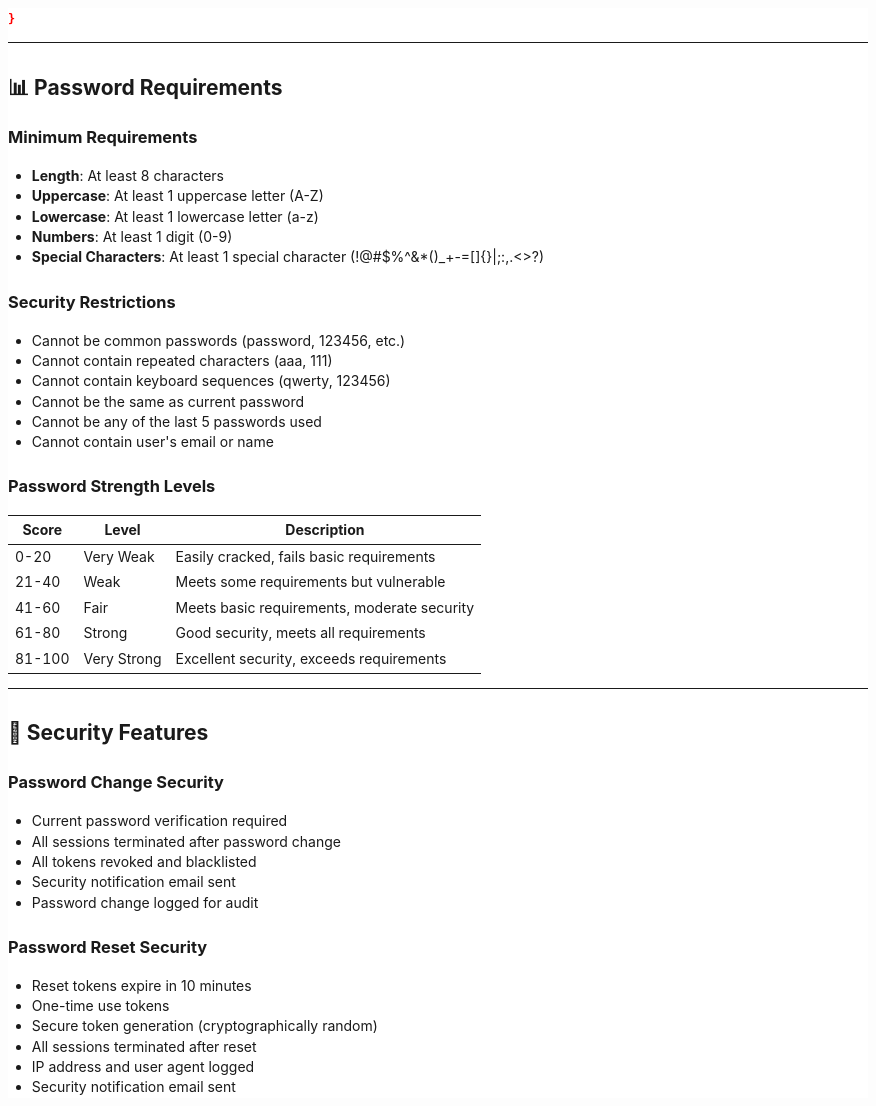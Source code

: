```json
}
```

---

## 📊 **Password Requirements**

### **Minimum Requirements**
- **Length**: At least 8 characters
- **Uppercase**: At least 1 uppercase letter (A-Z)
- **Lowercase**: At least 1 lowercase letter (a-z)
- **Numbers**: At least 1 digit (0-9)
- **Special Characters**: At least 1 special character (!@#$%^&*()_+-=[]{}|;:,.<>?)

### **Security Restrictions**
- Cannot be common passwords (password, 123456, etc.)
- Cannot contain repeated characters (aaa, 111)
- Cannot contain keyboard sequences (qwerty, 123456)
- Cannot be the same as current password
- Cannot be any of the last 5 passwords used
- Cannot contain user's email or name

### **Password Strength Levels**
| Score | Level | Description |
|-------|-------|-------------|
| 0-20 | Very Weak | Easily cracked, fails basic requirements |
| 21-40 | Weak | Meets some requirements but vulnerable |
| 41-60 | Fair | Meets basic requirements, moderate security |
| 61-80 | Strong | Good security, meets all requirements |
| 81-100 | Very Strong | Excellent security, exceeds requirements |

---

## 🔐 **Security Features**

### **Password Change Security**
- Current password verification required
- All sessions terminated after password change
- All tokens revoked and blacklisted
- Security notification email sent
- Password change logged for audit

### **Password Reset Security**
- Reset tokens expire in 10 minutes
- One-time use tokens
- Secure token generation (cryptographically random)
- All sessions terminated after reset
- IP address and user agent logged
- Security notification email sent
